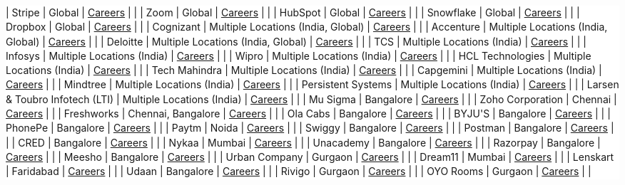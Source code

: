 | Stripe                         | Global                             | [Careers](https://stripe.com/jobs)                                        |        |
| Zoom                           | Global                             | [Careers](https://careers.zoom.us/)                                       |        |
| HubSpot                        | Global                             | [Careers](https://www.hubspot.com/jobs)                                   |        |
| Snowflake                      | Global                             | [Careers](https://www.snowflake.com/careers/)                             |        |
| Dropbox                        | Global                             | [Careers](https://www.dropbox.com/jobs)                                   |        |
| Cognizant                      | Multiple Locations (India, Global) | [Careers](https://careers.cognizant.com/global/en)                        |        |
| Accenture                      | Multiple Locations (India, Global) | [Careers](https://www.accenture.com/in-en/careers)                        |        |
| Deloitte                       | Multiple Locations (India, Global) | [Careers](https://www2.deloitte.com/global/en/careers/job-search.html)    |        |
| TCS                            | Multiple Locations (India)         | [Careers](https://www.tcs.com/careers)                                    |        |
| Infosys                        | Multiple Locations (India)         | [Careers](https://www.infosys.com/careers/)                               |        |
| Wipro                          | Multiple Locations (India)         | [Careers](https://careers.wipro.com/)                                     |        |
| HCL Technologies               | Multiple Locations (India)         | [Careers](https://www.hcltech.com/careers)                                |        |
| Tech Mahindra                  | Multiple Locations (India)         | [Careers](https://careers.techmahindra.com/)                              |        |
| Capgemini                      | Multiple Locations (India)         | [Careers](https://www.capgemini.com/jobs/)                                |        |
| Mindtree                       | Multiple Locations (India)         | [Careers](https://careers.mindtree.com/)                                  |        |
| Persistent Systems             | Multiple Locations (India)         | [Careers](https://careers.persistent.com/)                                |        |
| Larsen & Toubro Infotech (LTI) | Multiple Locations (India)         | [Careers](https://www.lntinfotech.com/careers/)                           |        |
| Mu Sigma                       | Bangalore                          | [Careers](https://www.mu-sigma.com/careers)                               |        |
| Zoho Corporation               | Chennai                            | [Careers](https://www.zoho.com/careers.html)                              |        |
| Freshworks                     | Chennai, Bangalore                 | [Careers](https://careers.freshworks.com/)                                |        |
| Ola Cabs                       | Bangalore                          | [Careers](https://www.olacabs.com/careers)                                |        |
| BYJU'S                         | Bangalore                          | [Careers](https://byjus.com/careers-at-byjus/)                            |        |
| PhonePe                        | Bangalore                          | [Careers](https://www.phonepe.com/careers/)                               |        |
| Paytm                          | Noida                              | [Careers](https://paytm.com/careers/)                                     |        |
| Swiggy                         | Bangalore                          | [Careers](https://careers.swiggy.com/)                                    |        |
| Postman                        | Bangalore                          | [Careers](https://www.postman.com/careers/)                               |        |
| CRED                           | Bangalore                          | [Careers](https://careers.cred.club/)                                     |        |
| Nykaa                          | Mumbai                             | [Careers](https://www.nykaa.com/careers)                                  |        |
| Unacademy                      | Bangalore                          | [Careers](https://unacademy.com/careers)                                  |        |
| Razorpay                       | Bangalore                          | [Careers](https://razorpay.com/careers/)                                  |        |
| Meesho                         | Bangalore                          | [Careers](https://meesho.io/jobs)                                         |        |
| Urban Company                  | Gurgaon                            | [Careers](https://www.urbancompany.com/careers)                           |        |
| Dream11                        | Mumbai                             | [Careers](https://dream11.com/careers)                                    |        |
| Lenskart                       | Faridabad                          | [Careers](https://careers.lenskart.com/)                                  |        |
| Udaan                          | Bangalore                          | [Careers](https://careers.udaan.com/)                                     |        |
| Rivigo                         | Gurgaon                            | [Careers](https://www.rivigo.com/careers)                                 |        |
| OYO Rooms                      | Gurgaon                            | [Careers](https://www.oyorooms.com/careers)                               |        |